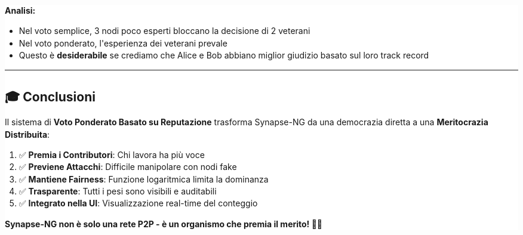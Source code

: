 
**Analisi:**
- Nel voto semplice, 3 nodi poco esperti bloccano la decisione di 2 veterani
- Nel voto ponderato, l'esperienza dei veterani prevale
- Questo è **desiderabile** se crediamo che Alice e Bob abbiano miglior giudizio basato sul loro track record

---

## 🎓 Conclusioni

Il sistema di **Voto Ponderato Basato su Reputazione** trasforma Synapse-NG da una democrazia diretta a una **Meritocrazia Distribuita**:

1. ✅ **Premia i Contributori**: Chi lavora ha più voce
2. ✅ **Previene Attacchi**: Difficile manipolare con nodi fake
3. ✅ **Mantiene Fairness**: Funzione logaritmica limita la dominanza
4. ✅ **Trasparente**: Tutti i pesi sono visibili e auditabili
5. ✅ **Integrato nella UI**: Visualizzazione real-time del conteggio

**Synapse-NG non è solo una rete P2P - è un organismo che premia il merito! 🧠✨**
